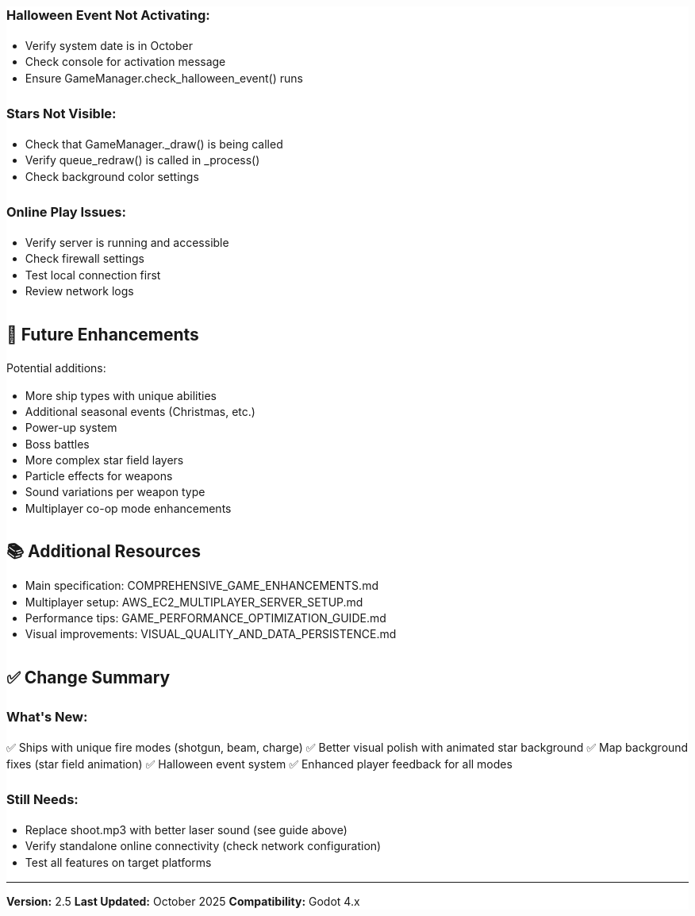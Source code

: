 ### Halloween Event Not Activating:
- Verify system date is in October
- Check console for activation message
- Ensure GameManager.check_halloween_event() runs

### Stars Not Visible:
- Check that GameManager._draw() is being called
- Verify queue_redraw() is called in _process()
- Check background color settings

### Online Play Issues:
- Verify server is running and accessible
- Check firewall settings
- Test local connection first
- Review network logs

## 🚀 Future Enhancements

Potential additions:
- More ship types with unique abilities
- Additional seasonal events (Christmas, etc.)
- Power-up system
- Boss battles
- More complex star field layers
- Particle effects for weapons
- Sound variations per weapon type
- Multiplayer co-op mode enhancements

## 📚 Additional Resources

- Main specification: COMPREHENSIVE_GAME_ENHANCEMENTS.md
- Multiplayer setup: AWS_EC2_MULTIPLAYER_SERVER_SETUP.md
- Performance tips: GAME_PERFORMANCE_OPTIMIZATION_GUIDE.md
- Visual improvements: VISUAL_QUALITY_AND_DATA_PERSISTENCE.md

## ✅ Change Summary

### What's New:
✅ Ships with unique fire modes (shotgun, beam, charge)
✅ Better visual polish with animated star background
✅ Map background fixes (star field animation)
✅ Halloween event system
✅ Enhanced player feedback for all modes

### Still Needs:
- Replace shoot.mp3 with better laser sound (see guide above)
- Verify standalone online connectivity (check network configuration)
- Test all features on target platforms

---

**Version:** 2.5
**Last Updated:** October 2025
**Compatibility:** Godot 4.x
